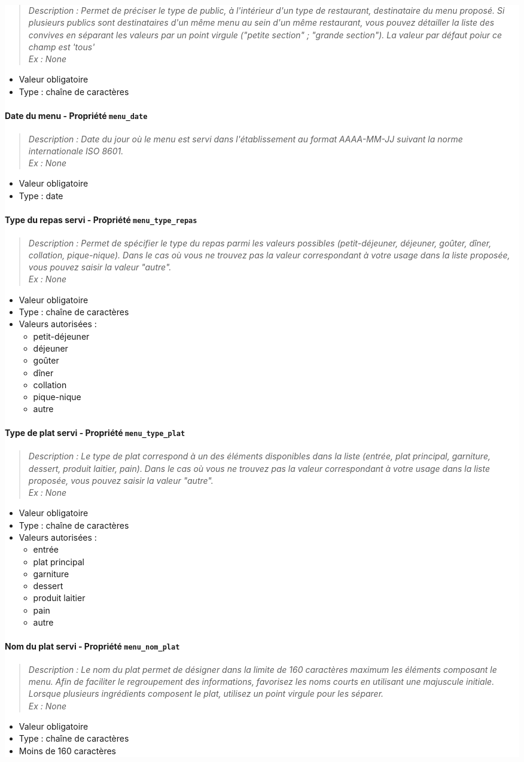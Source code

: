 > *Description : Permet de préciser le type de public, à l'intérieur d'un type de restaurant, destinataire du menu proposé. Si plusieurs publics sont destinataires d'un même menu au sein d'un même restaurant, vous pouvez détailler la liste des convives en séparant les valeurs par un point virgule ("petite section" ; "grande section"). La valeur par défaut poiur ce champ est 'tous' <br/>Ex : None*
- Valeur obligatoire
- Type : chaîne de caractères

#### Date du menu - Propriété `menu_date`

> *Description : Date du jour où le menu est servi dans l'établissement au format AAAA-MM-JJ suivant la norme internationale ISO 8601.<br/>Ex : None*
- Valeur obligatoire
- Type : date

#### Type du repas servi - Propriété `menu_type_repas`

> *Description : Permet de spécifier le type du repas parmi les valeurs possibles (petit-déjeuner, déjeuner, goûter, dîner, collation, pique-nique). Dans le cas où vous ne trouvez pas la valeur correspondant à votre usage dans la liste proposée, vous pouvez saisir la valeur "autre".<br/>Ex : None*
- Valeur obligatoire
- Type : chaîne de caractères
- Valeurs autorisées : 
    - petit-déjeuner
    - déjeuner
    - goûter
    - dîner
    - collation
    - pique-nique
    - autre

#### Type de plat servi - Propriété `menu_type_plat`

> *Description : Le type de plat correspond à un des éléments disponibles dans la liste (entrée, plat principal, garniture, dessert, produit laitier, pain). Dans le cas où vous ne trouvez pas la valeur correspondant à votre usage dans la liste proposée, vous pouvez saisir la valeur "autre".<br/>Ex : None*
- Valeur obligatoire
- Type : chaîne de caractères
- Valeurs autorisées : 
    - entrée
    - plat principal
    - garniture
    - dessert
    - produit laitier
    - pain
    - autre

#### Nom du plat servi - Propriété `menu_nom_plat`

> *Description : Le nom du plat permet de désigner dans la limite de 160 caractères maximum les éléments composant le menu. Afin de faciliter le regroupement des informations, favorisez les noms courts en utilisant une majuscule initiale. Lorsque plusieurs ingrédients composent le plat, utilisez un point virgule pour les séparer.<br/>Ex : None*
- Valeur obligatoire
- Type : chaîne de caractères
- Moins de 160 caractères
